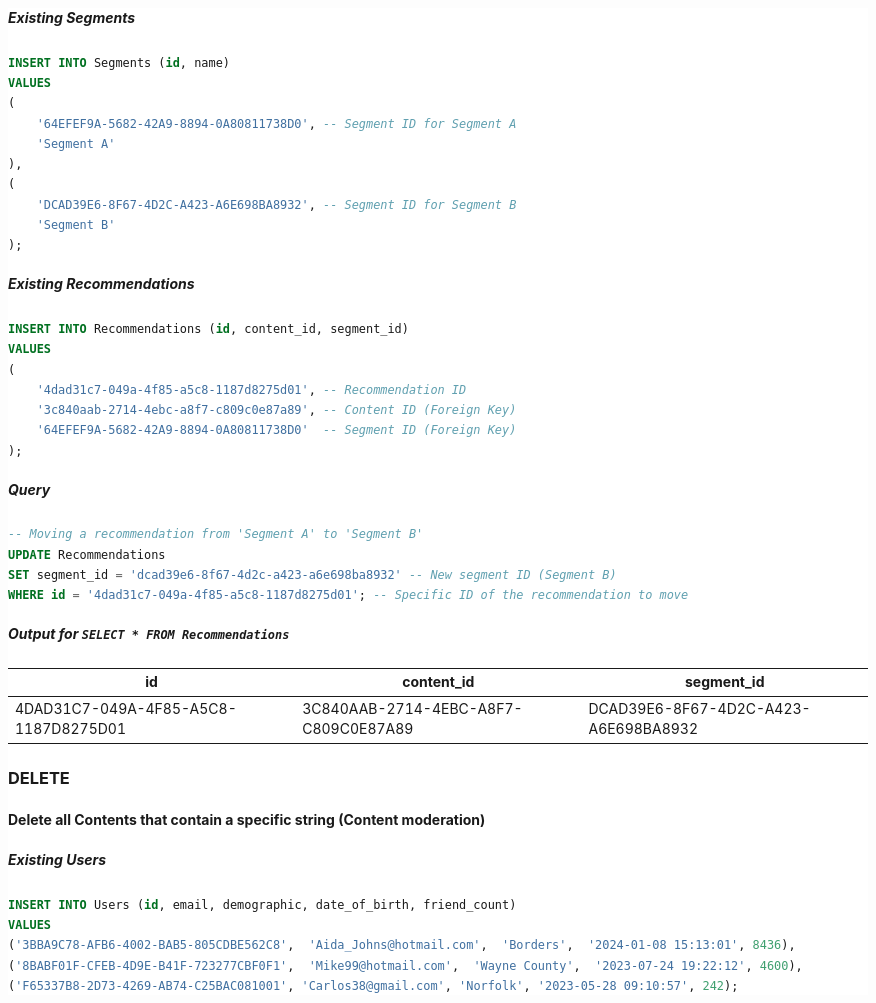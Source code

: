 ##### Existing Segments

```sql
INSERT INTO Segments (id, name)
VALUES
(
    '64EFEF9A-5682-42A9-8894-0A80811738D0', -- Segment ID for Segment A
    'Segment A'
),
(
    'DCAD39E6-8F67-4D2C-A423-A6E698BA8932', -- Segment ID for Segment B
    'Segment B'
);
```

##### Existing Recommendations

```sql
INSERT INTO Recommendations (id, content_id, segment_id)
VALUES
(
    '4dad31c7-049a-4f85-a5c8-1187d8275d01', -- Recommendation ID
    '3c840aab-2714-4ebc-a8f7-c809c0e87a89', -- Content ID (Foreign Key)
    '64EFEF9A-5682-42A9-8894-0A80811738D0'  -- Segment ID (Foreign Key)
);
```

##### Query

```sql
-- Moving a recommendation from 'Segment A' to 'Segment B'
UPDATE Recommendations
SET segment_id = 'dcad39e6-8f67-4d2c-a423-a6e698ba8932' -- New segment ID (Segment B)
WHERE id = '4dad31c7-049a-4f85-a5c8-1187d8275d01'; -- Specific ID of the recommendation to move
```

##### Output for `SELECT * FROM Recommendations`

| id                                   | content_id                           | segment_id                           |
| ------------------------------------ | ------------------------------------ | ------------------------------------ |
| 4DAD31C7-049A-4F85-A5C8-1187D8275D01 | 3C840AAB-2714-4EBC-A8F7-C809C0E87A89 | DCAD39E6-8F67-4D2C-A423-A6E698BA8932 |

### DELETE

#### Delete all Contents that contain a specific string (Content moderation)

##### Existing Users

```sql
INSERT INTO Users (id, email, demographic, date_of_birth, friend_count)
VALUES
('3BBA9C78-AFB6-4002-BAB5-805CDBE562C8',  'Aida_Johns@hotmail.com',  'Borders',  '2024-01-08 15:13:01', 8436),
('8BABF01F-CFEB-4D9E-B41F-723277CBF0F1',  'Mike99@hotmail.com',  'Wayne County',  '2023-07-24 19:22:12', 4600),
('F65337B8-2D73-4269-AB74-C25BAC081001', 'Carlos38@gmail.com', 'Norfolk', '2023-05-28 09:10:57', 242);
```
